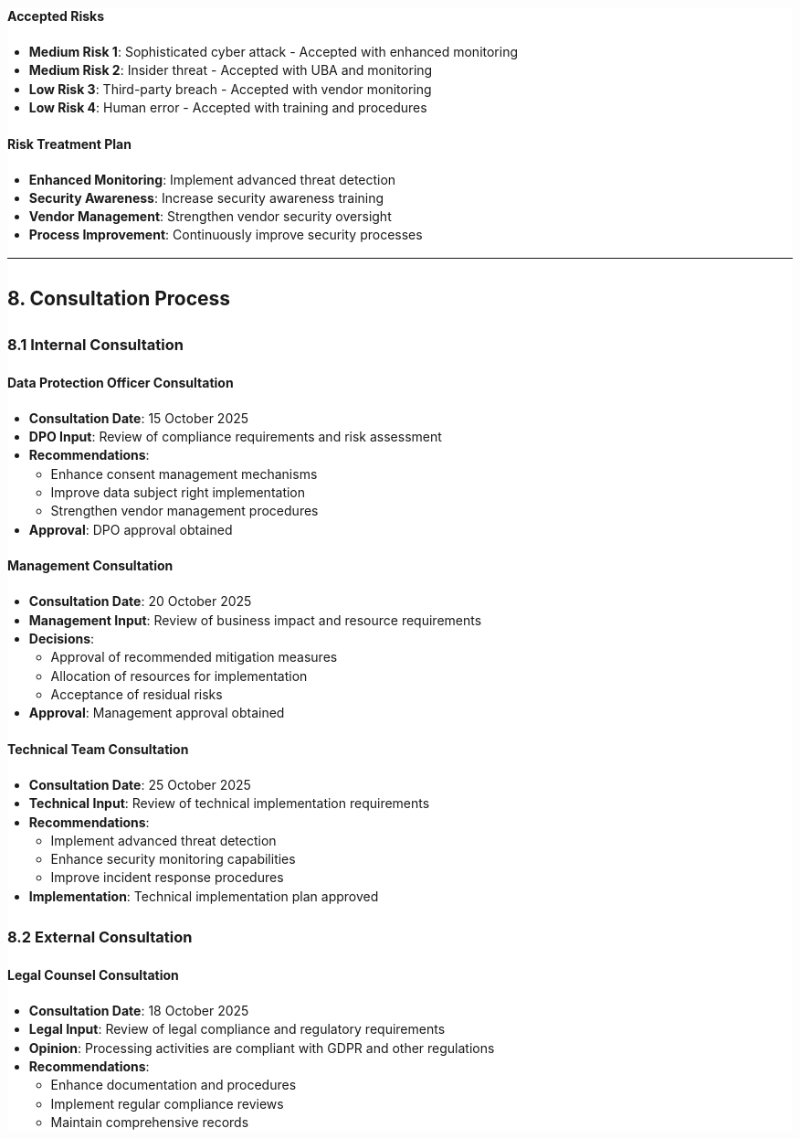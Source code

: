 #### Accepted Risks
- **Medium Risk 1**: Sophisticated cyber attack - Accepted with enhanced monitoring
- **Medium Risk 2**: Insider threat - Accepted with UBA and monitoring
- **Low Risk 3**: Third-party breach - Accepted with vendor monitoring
- **Low Risk 4**: Human error - Accepted with training and procedures

#### Risk Treatment Plan
- **Enhanced Monitoring**: Implement advanced threat detection
- **Security Awareness**: Increase security awareness training
- **Vendor Management**: Strengthen vendor security oversight
- **Process Improvement**: Continuously improve security processes

---

## 8. Consultation Process

### 8.1 Internal Consultation

#### Data Protection Officer Consultation
- **Consultation Date**: 15 October 2025
- **DPO Input**: Review of compliance requirements and risk assessment
- **Recommendations**:
  - Enhance consent management mechanisms
  - Improve data subject right implementation
  - Strengthen vendor management procedures
- **Approval**: DPO approval obtained

#### Management Consultation
- **Consultation Date**: 20 October 2025
- **Management Input**: Review of business impact and resource requirements
- **Decisions**:
  - Approval of recommended mitigation measures
  - Allocation of resources for implementation
  - Acceptance of residual risks
- **Approval**: Management approval obtained

#### Technical Team Consultation
- **Consultation Date**: 25 October 2025
- **Technical Input**: Review of technical implementation requirements
- **Recommendations**:
  - Implement advanced threat detection
  - Enhance security monitoring capabilities
  - Improve incident response procedures
- **Implementation**: Technical implementation plan approved

### 8.2 External Consultation

#### Legal Counsel Consultation
- **Consultation Date**: 18 October 2025
- **Legal Input**: Review of legal compliance and regulatory requirements
- **Opinion**: Processing activities are compliant with GDPR and other regulations
- **Recommendations**:
  - Enhance documentation and procedures
  - Implement regular compliance reviews
  - Maintain comprehensive records

